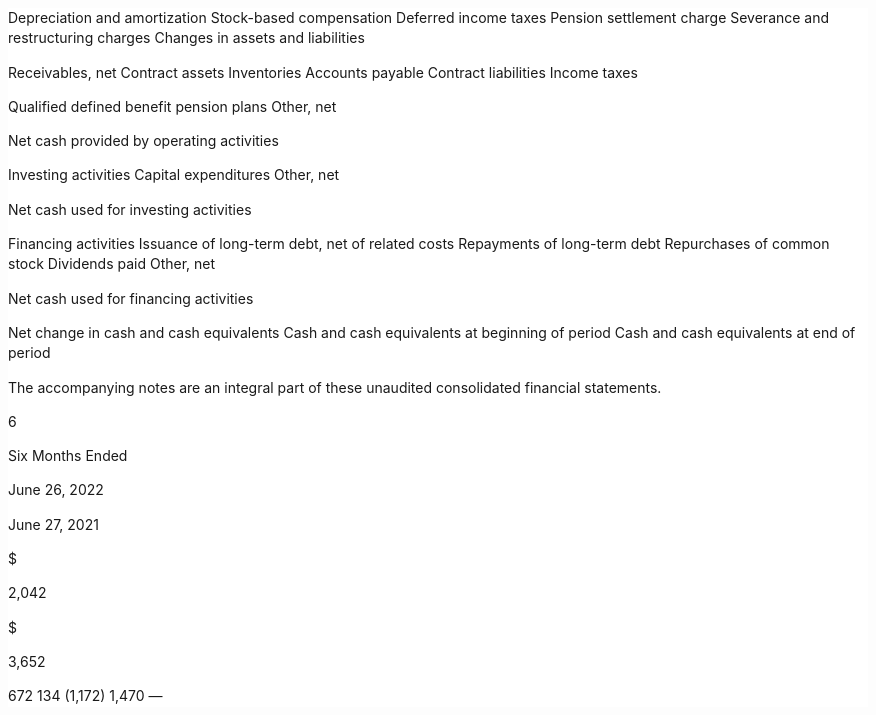 Depreciation and amortization
Stock-based compensation
Deferred income taxes
Pension settlement charge
Severance and restructuring charges
Changes in assets and liabilities

Receivables, net
Contract assets
Inventories
Accounts payable
Contract liabilities
Income taxes

Qualified defined benefit pension plans
Other, net

Net cash provided by operating activities

Investing activities
Capital expenditures
Other, net

Net cash used for investing activities

Financing activities
Issuance of long-term debt, net of related costs
Repayments of long-term debt
Repurchases of common stock
Dividends paid
Other, net

Net cash used for financing activities

Net change in cash and cash equivalents
Cash and cash equivalents at beginning of period
Cash and cash equivalents at end of period

The accompanying notes are an integral part of these unaudited consolidated financial statements.

6

Six Months Ended

June 26,
2022

June 27,
2021

$

2,042

$

3,652

672
134
(1,172)
1,470
—
